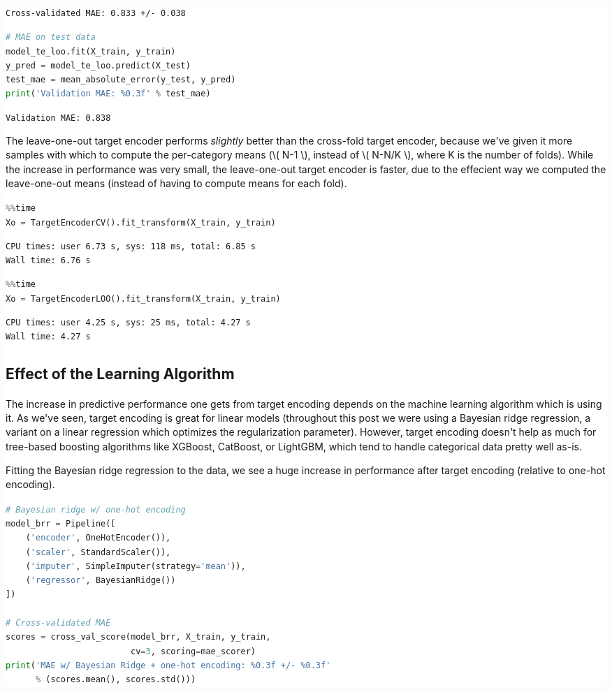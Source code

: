     Cross-validated MAE: 0.833 +/- 0.038
    


```python
# MAE on test data
model_te_loo.fit(X_train, y_train)
y_pred = model_te_loo.predict(X_test)
test_mae = mean_absolute_error(y_test, y_pred)
print('Validation MAE: %0.3f' % test_mae)
```

    Validation MAE: 0.838
    

The leave-one-out target encoder performs *slightly* better than the cross-fold target encoder, because we've given it more samples with which to compute the per-category means (\\( N-1 \\), instead of \\( N-N/K \\), where K is the number of folds).  While the increase in performance was very small, the leave-one-out target encoder is faster, due to the effecient way we computed the leave-one-out means (instead of having to compute means for each fold).


```python
%%time
Xo = TargetEncoderCV().fit_transform(X_train, y_train)
```

    CPU times: user 6.73 s, sys: 118 ms, total: 6.85 s
    Wall time: 6.76 s
    


```python
%%time
Xo = TargetEncoderLOO().fit_transform(X_train, y_train)
```

    CPU times: user 4.25 s, sys: 25 ms, total: 4.27 s
    Wall time: 4.27 s
    

## Effect of the Learning Algorithm

The increase in predictive performance one gets from target encoding depends on the machine learning algorithm which is using it.  As we've seen, target encoding is great for linear models (throughout this post we were using a Bayesian ridge regression, a variant on a linear regression which optimizes the regularization parameter).  However, target encoding doesn't help as much for tree-based boosting algorithms like XGBoost, CatBoost, or LightGBM, which tend to handle categorical data pretty well as-is.

Fitting the Bayesian ridge regression to the data, we see a huge increase in performance after target encoding (relative to one-hot encoding).


```python
# Bayesian ridge w/ one-hot encoding
model_brr = Pipeline([
    ('encoder', OneHotEncoder()),
    ('scaler', StandardScaler()),
    ('imputer', SimpleImputer(strategy='mean')),
    ('regressor', BayesianRidge())
])

# Cross-validated MAE
scores = cross_val_score(model_brr, X_train, y_train, 
                         cv=3, scoring=mae_scorer)
print('MAE w/ Bayesian Ridge + one-hot encoding: %0.3f +/- %0.3f' 
      % (scores.mean(), scores.std()))
```
